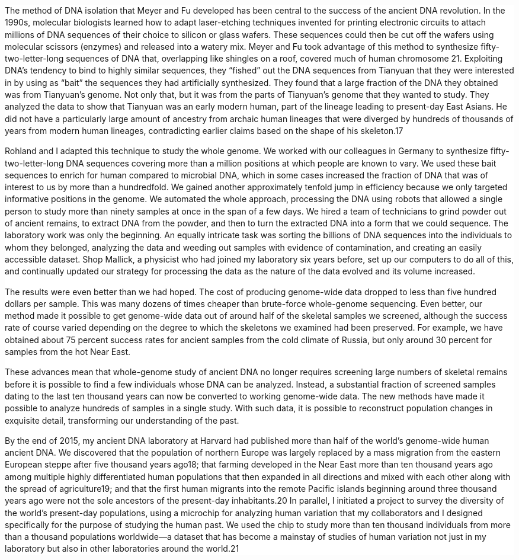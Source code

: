 The method of DNA isolation that Meyer and Fu developed has been central to the success of the ancient DNA revolution. In the 1990s, molecular biologists learned how to adapt laser-etching techniques invented for printing electronic circuits to attach millions of DNA sequences of their choice to silicon or glass wafers. These sequences could then be cut off the wafers using molecular scissors \(enzymes\) and released into a watery mix. Meyer and Fu took advantage of this method to synthesize fifty-two-letter-long sequences of DNA that, overlapping like shingles on a roof, covered much of human chromosome 21. Exploiting DNA’s tendency to bind to highly similar sequences, they “fished” out the DNA sequences from Tianyuan that they were interested in by using as “bait” the sequences they had artificially synthesized. They found that a large fraction of the DNA they obtained was from Tianyuan’s genome. Not only that, but it was from the parts of Tianyuan’s genome that they wanted to study. They analyzed the data to show that Tianyuan was an early modern human, part of the lineage leading to present-day East Asians. He did not have a particularly large amount of ancestry from archaic human lineages that were diverged by hundreds of thousands of years from modern human lineages, contradicting earlier claims based on the shape of his skeleton.17

Rohland and I adapted this technique to study the whole genome. We worked with our colleagues in Germany to synthesize fifty-two-letter-long DNA sequences covering more than a million positions at which people are known to vary. We used these bait sequences to enrich for human compared to microbial DNA, which in some cases increased the fraction of DNA that was of interest to us by more than a hundredfold. We gained another approximately tenfold jump in efficiency because we only targeted informative positions in the genome. We automated the whole approach, processing the DNA using robots that allowed a single person to study more than ninety samples at once in the span of a few days. We hired a team of technicians to grind powder out of ancient remains, to extract DNA from the powder, and then to turn the extracted DNA into a form that we could sequence. The laboratory work was only the beginning. An equally intricate task was sorting the billions of DNA sequences into the individuals to whom they belonged, analyzing the data and weeding out samples with evidence of contamination, and creating an easily accessible dataset. Shop Mallick, a physicist who had joined my laboratory six years before, set up our computers to do all of this, and continually updated our strategy for processing the data as the nature of the data evolved and its volume increased.

The results were even better than we had hoped. The cost of producing genome-wide data dropped to less than five hundred dollars per sample. This was many dozens of times cheaper than brute-force whole-genome sequencing. Even better, our method made it possible to get genome-wide data out of around half of the skeletal samples we screened, although the success rate of course varied depending on the degree to which the skeletons we examined had been preserved. For example, we have obtained about 75 percent success rates for ancient samples from the cold climate of Russia, but only around 30 percent for samples from the hot Near East.

These advances mean that whole-genome study of ancient DNA no longer requires screening large numbers of skeletal remains before it is possible to find a few individuals whose DNA can be analyzed. Instead, a substantial fraction of screened samples dating to the last ten thousand years can now be converted to working genome-wide data. The new methods have made it possible to analyze hundreds of samples in a single study. With such data, it is possible to reconstruct population changes in exquisite detail, transforming our understanding of the past.

By the end of 2015, my ancient DNA laboratory at Harvard had published more than half of the world’s genome-wide human ancient DNA. We discovered that the population of northern Europe was largely replaced by a mass migration from the eastern European steppe after five thousand years ago18; that farming developed in the Near East more than ten thousand years ago among multiple highly differentiated human populations that then expanded in all directions and mixed with each other along with the spread of agriculture19; and that the first human migrants into the remote Pacific islands beginning around three thousand years ago were not the sole ancestors of the present-day inhabitants.20 In parallel, I initiated a project to survey the diversity of the world’s present-day populations, using a microchip for analyzing human variation that my collaborators and I designed specifically for the purpose of studying the human past. We used the chip to study more than ten thousand individuals from more than a thousand populations worldwide—a dataset that has become a mainstay of studies of human variation not just in my laboratory but also in other laboratories around the world.21
